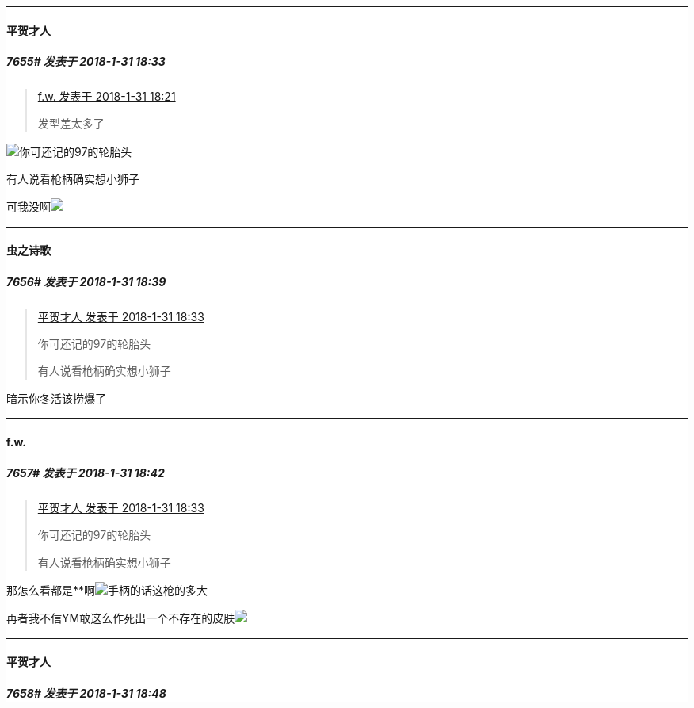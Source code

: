 
*****

####  平贺才人  
##### 7655#       发表于 2018-1-31 18:33


<blockquote><a href="httphttps://bbs.saraba1st.com/2b/forum.php?mod=redirect&amp;goto=findpost&amp;pid=38412207&amp;ptid=1471785" target="_blank">f.w. 发表于 2018-1-31 18:21</a>

发型差太多了</blockquote>
<img src="https://static.saraba1st.com/image/smiley/face2017/067.png" referrerpolicy="no-referrer">你可还记的97的轮胎头


有人说看枪柄确实想小狮子


可我没啊<img src="https://static.saraba1st.com/image/smiley/face2017/068.png" referrerpolicy="no-referrer">


*****

####  虫之诗歌  
##### 7656#       发表于 2018-1-31 18:39


<blockquote><a href="httphttps://bbs.saraba1st.com/2b/forum.php?mod=redirect&amp;goto=findpost&amp;pid=38412342&amp;ptid=1471785" target="_blank">平贺才人 发表于 2018-1-31 18:33</a>

你可还记的97的轮胎头


有人说看枪柄确实想小狮子</blockquote>
暗示你冬活该捞爆了


*****

####  f.w.  
##### 7657#       发表于 2018-1-31 18:42


<blockquote><a href="httphttps://bbs.saraba1st.com/2b/forum.php?mod=redirect&amp;goto=findpost&amp;pid=38412342&amp;ptid=1471785" target="_blank">平贺才人 发表于 2018-1-31 18:33</a>

你可还记的97的轮胎头


有人说看枪柄确实想小狮子</blockquote>
那怎么看都是**啊<img src="https://static.saraba1st.com/image/smiley/face2017/002.png" referrerpolicy="no-referrer">手柄的话这枪的多大

再者我不信YM敢这么作死出一个不存在的皮肤<img src="https://static.saraba1st.com/image/smiley/face2017/086.png" referrerpolicy="no-referrer">


*****

####  平贺才人  
##### 7658#       发表于 2018-1-31 18:48
